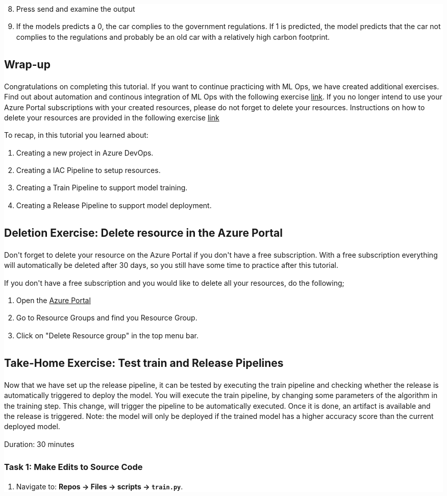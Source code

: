 8. Press send and examine the output

9. If the models predicts a 0, the car complies to the government regulations. If 1 is predicted, the model predicts that the car not complies to the regulations and probably be an old car with a relatively high carbon footprint.

## Wrap-up

Congratulations on completing this tutorial.
If you want to continue practicing with ML Ops, we have created additional exercises. Find out about automation and continous integration of ML Ops with the following exercise [link](#Additional-Exercise-Test-train-and-Release-Pipelines).
If you no longer intend to use your Azure Portal subscriptions with your created resources, please do not forget to delete your resources. Instructions on how to delete your resources are provided in the following exercise [link](#Deletion-Exercise-Delete-resource-in-the-Azure-Portal)

To recap, in this tutorial you learned about:

1. Creating a new project in Azure DevOps.

2. Creating a IAC Pipeline to setup resources.

3. Creating a Train Pipeline to support model training.

4. Creating a Release Pipeline to support model deployment.

## Deletion Exercise: Delete resource in the Azure Portal

Don't forget to delete your resource on the Azure Portal if you don't have a free subscription. With a free subscription everything will automatically be deleted after 30 days, so you still have some time to practice after this tutorial.

If you don't have a free subscription and you would like to delete all your resources, do the following;

1. Open the [Azure Portal](https://portal.azure.com/)

2. Go to Resource Groups and find you Resource Group.

3. Click on "Delete Resource group" in the top menu bar.

## Take-Home Exercise: Test train and Release Pipelines

Now that we have set up the release pipeline, it can be tested by executing the train pipeline and checking whether the release is automatically triggered to deploy the model. You will execute the train pipeline, by changing some parameters of the algorithm in the training step. This change, will trigger the pipeline to be automatically executed. Once it is done, an artifact is available and the release is triggered. Note: the model will only be deployed if the trained model has a higher accuracy score than the current deployed model.

Duration: 30 minutes

### Task 1: Make Edits to Source Code

1. Navigate to: **Repos -> Files -> scripts -> `train.py`**.
